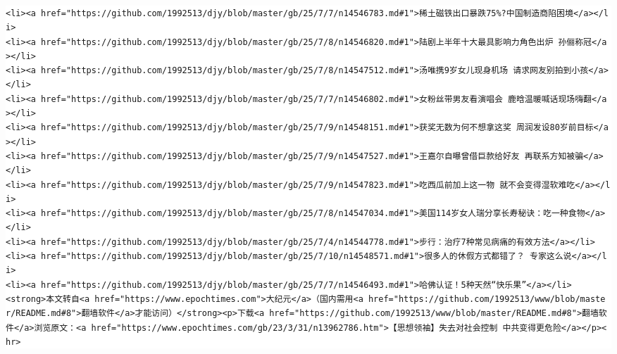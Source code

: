 ```
<li><a href="https://github.com/1992513/djy/blob/master/gb/25/7/7/n14546783.md#1">稀土磁铁出口暴跌75%?中国制造商陷困境</a></li>
<li><a href="https://github.com/1992513/djy/blob/master/gb/25/7/8/n14546820.md#1">陆剧上半年十大最具影响力角色出炉 孙俪称冠</a></li>
<li><a href="https://github.com/1992513/djy/blob/master/gb/25/7/8/n14547512.md#1">汤唯携9岁女儿现身机场 请求网友别拍到小孩</a></li>
<li><a href="https://github.com/1992513/djy/blob/master/gb/25/7/7/n14546802.md#1">女粉丝带男友看演唱会 鹿晗温暖喊话现场嗨翻</a></li>
<li><a href="https://github.com/1992513/djy/blob/master/gb/25/7/9/n14548151.md#1">获奖无数为何不想拿这奖 周润发设80岁前目标</a></li>
<li><a href="https://github.com/1992513/djy/blob/master/gb/25/7/9/n14547527.md#1">王嘉尔自曝曾借巨款给好友 再联系方知被骗</a></li>
<li><a href="https://github.com/1992513/djy/blob/master/gb/25/7/9/n14547823.md#1">吃西瓜前加上这一物 就不会变得湿软难吃</a></li>
<li><a href="https://github.com/1992513/djy/blob/master/gb/25/7/8/n14547034.md#1">美国114岁女人瑞分享长寿秘诀：吃一种食物</a></li>
<li><a href="https://github.com/1992513/djy/blob/master/gb/25/7/4/n14544778.md#1">步行：治疗7种常见病痛的有效方法</a></li>
<li><a href="https://github.com/1992513/djy/blob/master/gb/25/7/10/n14548571.md#1">很多人的休假方式都错了？ 专家这么说</a></li>
<li><a href="https://github.com/1992513/djy/blob/master/gb/25/7/7/n14546493.md#1">哈佛认证！5种天然“快乐果”</a></li>
<strong>本文转自<a href="https://www.epochtimes.com">大纪元</a>（国内需用<a href="https://github.com/1992513/www/blob/master/README.md#8">翻墙软件</a>才能访问）</strong><p>下载<a href="https://github.com/1992513/www/blob/master/README.md#8">翻墙软件</a>浏览原文：<a href="https://www.epochtimes.com/gb/23/3/31/n13962786.htm">【思想领袖】失去对社会控制 中共变得更危险</a></p><hr>
```